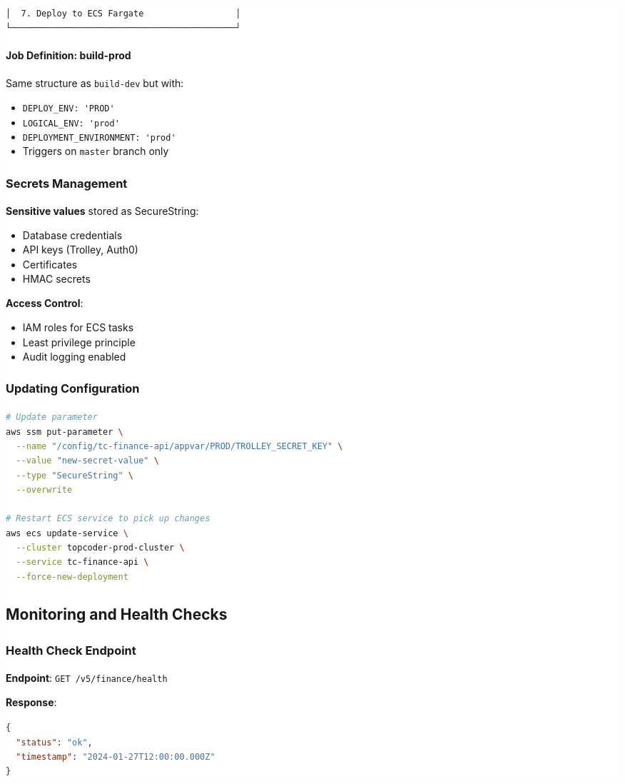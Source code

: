 ```
│  7. Deploy to ECS Fargate                  │
└────────────────────────────────────────────┘
```

#### Job Definition: build-prod

Same structure as `build-dev` but with:

- `DEPLOY_ENV: 'PROD'`
- `LOGICAL_ENV: 'prod'`
- `DEPLOYMENT_ENVIRONMENT: 'prod'`
- Triggers on `master` branch only

### Secrets Management

**Sensitive values** stored as SecureString:

- Database credentials
- API keys (Trolley, Auth0)
- Certificates
- HMAC secrets

**Access Control**:

- IAM roles for ECS tasks
- Least privilege principle
- Audit logging enabled

### Updating Configuration

```bash
# Update parameter
aws ssm put-parameter \
  --name "/config/tc-finance-api/appvar/PROD/TROLLEY_SECRET_KEY" \
  --value "new-secret-value" \
  --type "SecureString" \
  --overwrite

# Restart ECS service to pick up changes
aws ecs update-service \
  --cluster topcoder-prod-cluster \
  --service tc-finance-api \
  --force-new-deployment
```

## Monitoring and Health Checks

### Health Check Endpoint

**Endpoint**: `GET /v5/finance/health`

**Response**:

```json
{
  "status": "ok",
  "timestamp": "2024-01-27T12:00:00.000Z"
}
```
